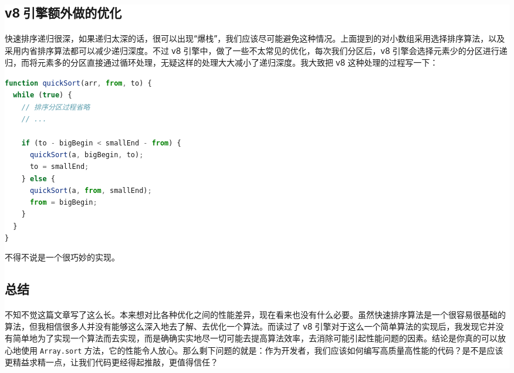 ## v8 引擎额外做的优化

快速排序递归很深，如果递归太深的话，很可以出现“爆栈”，我们应该尽可能避免这种情况。上面提到的对小数组采用选择排序算法，以及采用内省排序算法都可以减少递归深度。不过 v8 引擎中，做了一些不太常见的优化，每次我们分区后，v8 引擎会选择元素少的分区进行递归，而将元素多的分区直接通过循环处理，无疑这样的处理大大减小了递归深度。我大致把 v8 这种处理的过程写一下：

```javascript
function quickSort(arr, from, to) {
  while (true) {
    // 排序分区过程省略
    // ...

    if (to - bigBegin < smallEnd - from) {
      quickSort(a, bigBegin, to);
      to = smallEnd;
    } else {
      quickSort(a, from, smallEnd);
      from = bigBegin;
    }
  }
}
```

不得不说是一个很巧妙的实现。

## 总结

不知不觉这篇文章写了这么长。本来想对比各种优化之间的性能差异，现在看来也没有什么必要。虽然快速排序算法是一个很容易很基础的算法，但我相信很多人并没有能够这么深入地去了解、去优化一个算法。而读过了 v8 引擎对于这么一个简单算法的实现后，我发现它并没有简单地为了实现一个算法而去实现，而是确确实实地尽一切可能去提高算法效率，去消除可能引起性能问题的因素。结论是你真的可以放心地使用 `Array.sort` 方法，它的性能令人放心。那么剩下问题的就是：作为开发者，我们应该如何编写高质量高性能的代码？是不是应该更精益求精一点，让我们代码更经得起推敲，更值得信任？
